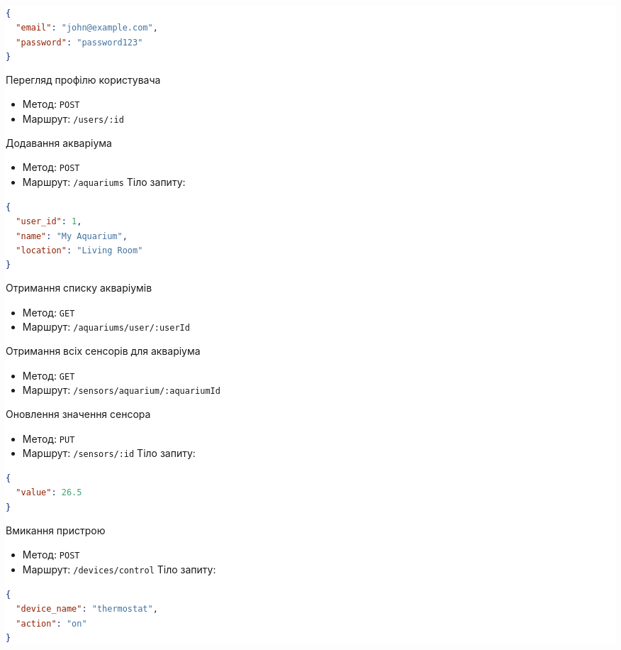 ```json
{
  "email": "john@example.com",
  "password": "password123"
}
```

Перегляд профілю користувача

- Метод: `POST`
- Маршрут: `/users/:id`

Додавання акваріума

- Метод: `POST`
- Маршрут: `/aquariums`
  Тіло запиту:

```json
{
  "user_id": 1,
  "name": "My Aquarium",
  "location": "Living Room"
}
```

Отримання списку акваріумів

- Метод: `GET`
- Маршрут: `/aquariums/user/:userId`

Отримання всіх сенсорів для акваріума

- Метод: `GET`
- Маршрут: `/sensors/aquarium/:aquariumId`

Оновлення значення сенсора

- Метод: `PUT`
- Маршрут: `/sensors/:id`
  Тіло запиту:

```json
{
  "value": 26.5
}
```

Вмикання пристрою

- Метод: `POST`
- Маршрут: `/devices/control`
  Тіло запиту:

```json
{
  "device_name": "thermostat",
  "action": "on"
}
```
